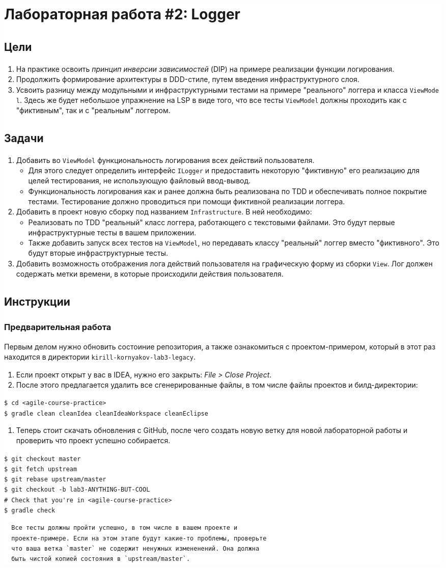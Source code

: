 # Лабораторная работа #2: Logger

## Цели

  1. На практике освоить _принцип инверсии зависимостей_ (DIP) на примере
     реализации функции логирования.
  1. Продолжить формирование архитектуры в DDD-стиле, путем введения
     инфраструктурного слоя.
  1. Усвоить разницу между модульными и инфраструктурными тестами на примере
     "реального" логгера и класса `ViewModel`. Здесь же будет небольшое
     упражнение на LSP в виде того, что все тесты `ViewModel` должны проходить
     как с "фиктивным", так и с "реальным" логгером.

## Задачи

  1. Добавить во `ViewModel` функциональность логирования всех действий
     пользователя.
     - Для этого следует определить интерфейс `ILogger` и предоставить некоторую
       "фиктивную" его реализацию для целей тестирования, не использующую
       файловый ввод-вывод.
     - Функциональность логирования как и ранее должна быть реализована по TDD и
       обеспечивать полное покрытие тестами. Тестирование должно проводиться при
       помощи фиктивной реализации логгера.
  1. Добавить в проект новую сборку под названием `Infrastructure`. В ней
     необходимо:
     - Реализовать по TDD "реальный" класс логгера, работающего с текстовыми
       файлами. Это будут первые инфраструктурные тесты в вашем приложении.
     - Также добавить запуск всех тестов на `ViewModel`, но передавать классу
       "реальный" логгер вместо "фиктивного". Это будут вторые инфраструктурные
       тесты.
  1. Добавить возможность отображения лога действий пользователя на графическую
     форму из сборки `View`. Лог должен содержать метки времени, в которые
     происходили действия пользователя.

## Инструкции

### Предварительная работа

Первым делом нужно обновить состоиние репозитория, а также ознакомиться с
проектом-примером, который в этот раз находится в директории `kirill-kornyakov-lab3-legacy`.

   1. Если проект открыт у вас в IDEA, нужно его закрыть: _File > Close Project_.
   1. После этого предлагается удалить все сгенерированные файлы, в том числе
      файлы проектов и билд-директории:
```
$ cd <agile-course-practice>
$ gradle clean cleanIdea cleanIdeaWorkspace cleanEclipse
```
   1. Теперь стоит скачать обновления с GitHub, после чего создать новую ветку
      для новой лабораторной работы и проверить что проект успешно собирается.
```
$ git checkout master
$ git fetch upstream
$ git rebase upstream/master
$ git checkout -b lab3-ANYTHING-BUT-COOL
# Check that you're in <agile-course-practice>
$ gradle check
```
      Все тесты должны пройти успешно, в том числе в вашем проекте и
      проекте-примере. Если на этом этапе будут какие-то проблемы, проверьте
      что ваша ветка `master` не содержит ненужных измененений. Она должна
      быть чистой копией состояния в `upstream/master`.